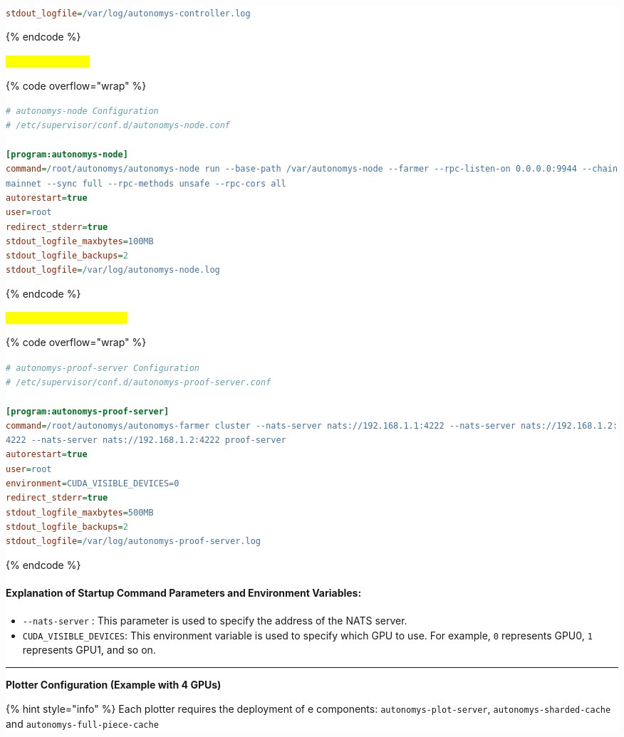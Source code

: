 ```ini
stdout_logfile=/var/log/autonomys-controller.log
```
{% endcode %}

<mark style="color:yellow;">**autonomys-node**</mark>

{% code overflow="wrap" %}
```ini
# autonomys-node Configuration
# /etc/supervisor/conf.d/autonomys-node.conf

[program:autonomys-node]
command=/root/autonomys/autonomys-node run --base-path /var/autonomys-node --farmer --rpc-listen-on 0.0.0.0:9944 --chain mainnet --sync full --rpc-methods unsafe --rpc-cors all
autorestart=true
user=root
redirect_stderr=true
stdout_logfile_maxbytes=100MB
stdout_logfile_backups=2
stdout_logfile=/var/log/autonomys-node.log
```
{% endcode %}

<mark style="color:yellow;">**autonomys-proof-server**</mark>

{% code overflow="wrap" %}
```ini
# autonomys-proof-server Configuration
# /etc/supervisor/conf.d/autonomys-proof-server.conf

[program:autonomys-proof-server]
command=/root/autonomys/autonomys-farmer cluster --nats-server nats://192.168.1.1:4222 --nats-server nats://192.168.1.2:4222 --nats-server nats://192.168.1.2:4222 proof-server
autorestart=true
user=root
environment=CUDA_VISIBLE_DEVICES=0
redirect_stderr=true
stdout_logfile_maxbytes=500MB
stdout_logfile_backups=2
stdout_logfile=/var/log/autonomys-proof-server.log
```
{% endcode %}

#### Explanation of Startup Command Parameters and Environment Variables:

* `--nats-server` : This parameter is used to specify the address of the NATS server.
* `CUDA_VISIBLE_DEVICES`: This environment variable is used to specify which GPU to use. For example, `0` represents GPU0, `1` represents GPU1, and so on.

***

**Plotter Configuration (Example with 4 GPUs)**

{% hint style="info" %}
Each plotter requires the deployment of e components:  `autonomys-plot-server`, `autonomys-sharded-cache`and `autonomys-full-piece-cache`
